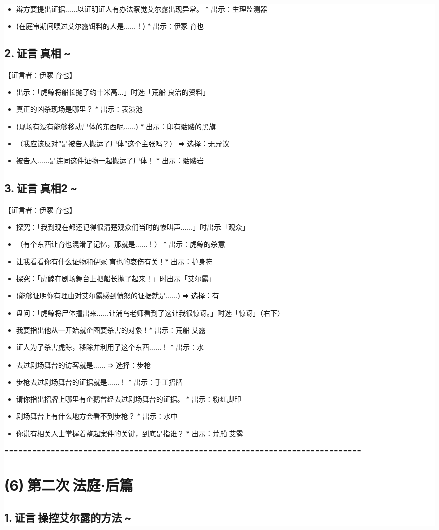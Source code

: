 * 辩方要提出证据……以证明证人有办法察觉艾尔露出现异常。 * 出示：生理监测器

* (在庭审期间喂过艾尔露饵料的人是……！) * 出示：伊冢 育也

 
## 2. 证言  真相 ~

【证言者：伊冢 育也】

* 出示：「虎鲸将船长抛了约十米高…」时选「荒船 良治的资料」

* 真正的凶杀现场是哪里？ * 出示：表演池


* (现场有没有能够移动尸体的东西呢……) * 出示：印有骷髅的黑旗

* （我应该反对“是被告人搬运了尸体”这个主张吗？） => 选择：无异议

* 被告人……是连同这件证物一起搬运了尸体！ * 出示：骷髅岩

 

## 3. 证言  真相2 ~

【证言者：伊冢 育也】

* 探究：「我到现在都还记得很清楚观众们当时的惨叫声……」时出示「观众」

* （有个东西让育也混淆了记忆，那就是……！） * 出示：虎鲸的杀意

* 让我看看你有什么证物和伊冢 育也的哀伤有关！* 出示：护身符

* 探究：「虎鲸在剧场舞台上把船长抛了起来！」时出示「艾尔露」


* (能够证明你有理由对艾尔露感到愤怒的证据就是……) => 选择：有

* 盘问：「虎鲸将尸体撞出来……让浦鸟老师看到了这让我很惊讶。」时选「惊讶」（右下）

* 我要指出他从一开始就企图要杀害的对象！* 出示：荒船 艾露

* 证人为了杀害虎鲸，移除并利用了这个东西……！ * 出示：水


* 去过剧场舞台的访客就是…… => 选择：步枪

* 步枪去过剧场舞台的证据就是……！ * 出示：手工招牌

* 请你指出招牌上哪里有企鹅曾经去过剧场舞台的证据。 * 出示：粉红脚印


* 剧场舞台上有什么地方会看不到步枪？ * 出示：水中


* 你说有相关人士掌握着整起案件的关键，到底是指谁？ * 出示：荒船 艾露

 
=============================================================================
# (6) 第二次 法庭·后篇

## 1. 证言  操控艾尔露的方法 ~
